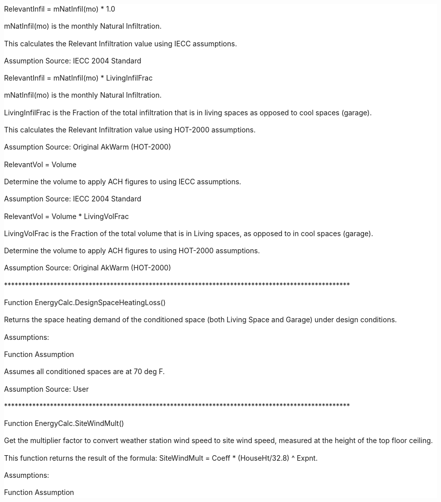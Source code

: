 RelevantInfil = mNatInfil(mo) \* 1.0

mNatInfil(mo) is the monthly Natural Infiltration.

This calculates the Relevant Infiltration value using IECC assumptions.

Assumption Source: IECC 2004 Standard

RelevantInfil = mNatInfil(mo) \* LivingInfilFrac

mNatInfil(mo) is the monthly Natural Infiltration.

LivingInfilFrac is the Fraction of the total infiltration that is in living spaces as opposed to cool spaces (garage).

This calculates the Relevant Infiltration value using HOT-2000 assumptions.

Assumption Source: Original AkWarm (HOT-2000)

RelevantVol = Volume

Determine the volume to apply ACH figures to using IECC assumptions.

Assumption Source: IECC 2004 Standard

RelevantVol = Volume \* LivingVolFrac

LivingVolFrac is the Fraction of the total volume that is in Living spaces, as opposed to in cool spaces (garage).

Determine the volume to apply ACH figures to using HOT-2000 assumptions.

Assumption Source: Original AkWarm (HOT-2000)

\*\*\*\*\*\*\*\*\*\*\*\*\*\*\*\*\*\*\*\*\*\*\*\*\*\*\*\*\*\*\*\*\*\*\*\*\*\*\*\*\*\*\*\*\*\*\*\*\*\*\*\*\*\*\*\*\*\*\*\*\*\*\*\*\*\*\*\*\*\*\*\*\*\*\*\*\*\*\*\*\*\*\*\*\*\*\*\*\*\*\*\*\*\*\*\*\*\*

Function EnergyCalc.<span id="DesignSpaceHeatingLoss" class="anchor"></span>DesignSpaceHeatingLoss()

Returns the space heating demand of the conditioned space (both Living Space and Garage) under design conditions.

Assumptions:

Function Assumption

Assumes all conditioned spaces are at 70 deg F.

Assumption Source: User

\*\*\*\*\*\*\*\*\*\*\*\*\*\*\*\*\*\*\*\*\*\*\*\*\*\*\*\*\*\*\*\*\*\*\*\*\*\*\*\*\*\*\*\*\*\*\*\*\*\*\*\*\*\*\*\*\*\*\*\*\*\*\*\*\*\*\*\*\*\*\*\*\*\*\*\*\*\*\*\*\*\*\*\*\*\*\*\*\*\*\*\*\*\*\*\*\*\*

Function EnergyCalc.<span id="SiteWindMult" class="anchor"></span>SiteWindMult()

Get the multiplier factor to convert weather station wind speed to site wind speed, measured at the height of the top floor ceiling.

This function returns the result of the formula: SiteWindMult = Coeff \* (HouseHt/32.8) ^ Expnt.

Assumptions:

Function Assumption
